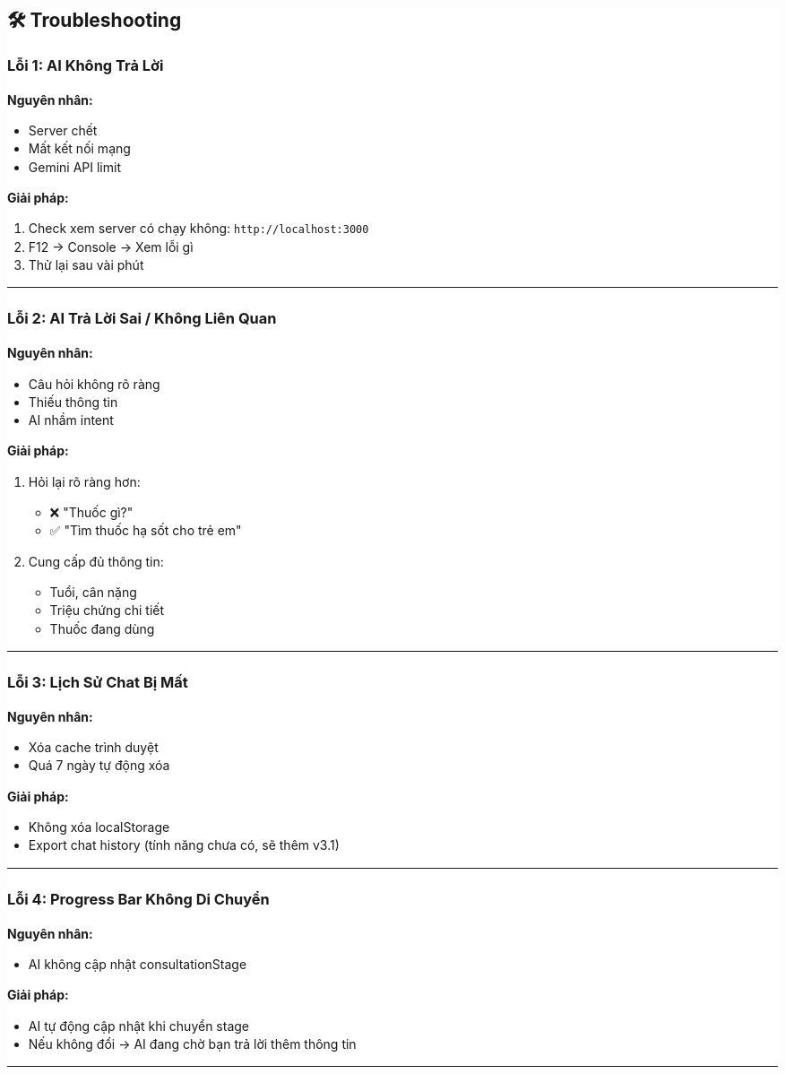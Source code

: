 
## 🛠️ Troubleshooting

### **Lỗi 1: AI Không Trả Lời**
**Nguyên nhân:**
- Server chết
- Mất kết nối mạng
- Gemini API limit

**Giải pháp:**
1. Check xem server có chạy không: `http://localhost:3000`
2. F12 → Console → Xem lỗi gì
3. Thử lại sau vài phút

---

### **Lỗi 2: AI Trả Lời Sai / Không Liên Quan**
**Nguyên nhân:**
- Câu hỏi không rõ ràng
- Thiếu thông tin
- AI nhầm intent

**Giải pháp:**
1. Hỏi lại rõ ràng hơn:
   - ❌ "Thuốc gì?"
   - ✅ "Tìm thuốc hạ sốt cho trẻ em"
   
2. Cung cấp đủ thông tin:
   - Tuổi, cân nặng
   - Triệu chứng chi tiết
   - Thuốc đang dùng

---

### **Lỗi 3: Lịch Sử Chat Bị Mất**
**Nguyên nhân:**
- Xóa cache trình duyệt
- Quá 7 ngày tự động xóa

**Giải pháp:**
- Không xóa localStorage
- Export chat history (tính năng chưa có, sẽ thêm v3.1)

---

### **Lỗi 4: Progress Bar Không Di Chuyển**
**Nguyên nhân:**
- AI không cập nhật consultationStage

**Giải pháp:**
- AI tự động cập nhật khi chuyển stage
- Nếu không đổi → AI đang chờ bạn trả lời thêm thông tin

---